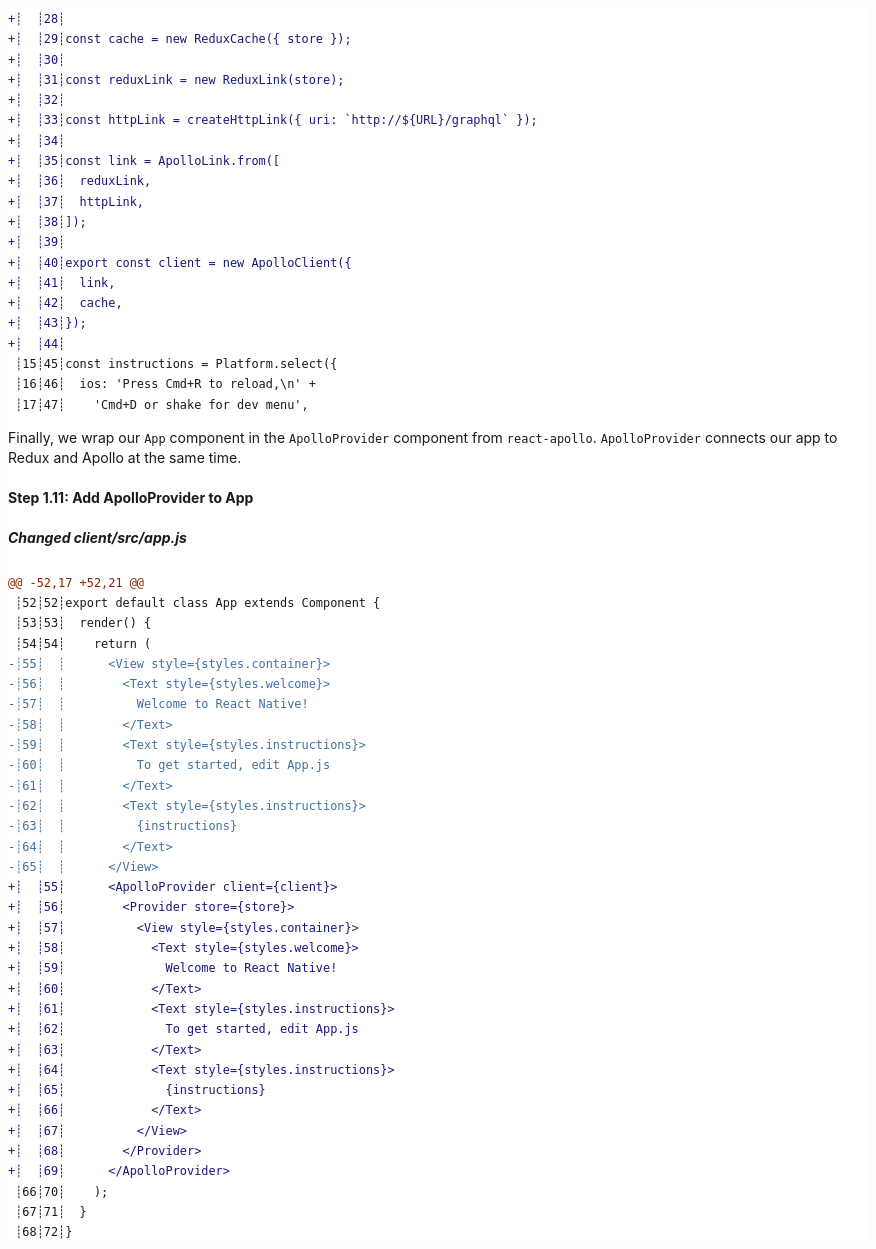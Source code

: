 ```diff
+┊  ┊28┊
+┊  ┊29┊const cache = new ReduxCache({ store });
+┊  ┊30┊
+┊  ┊31┊const reduxLink = new ReduxLink(store);
+┊  ┊32┊
+┊  ┊33┊const httpLink = createHttpLink({ uri: `http://${URL}/graphql` });
+┊  ┊34┊
+┊  ┊35┊const link = ApolloLink.from([
+┊  ┊36┊  reduxLink,
+┊  ┊37┊  httpLink,
+┊  ┊38┊]);
+┊  ┊39┊
+┊  ┊40┊export const client = new ApolloClient({
+┊  ┊41┊  link,
+┊  ┊42┊  cache,
+┊  ┊43┊});
+┊  ┊44┊
 ┊15┊45┊const instructions = Platform.select({
 ┊16┊46┊  ios: 'Press Cmd+R to reload,\n' +
 ┊17┊47┊    'Cmd+D or shake for dev menu',
```

[}]: #

Finally, we wrap our `App` component in the `ApolloProvider` component from `react-apollo`. `ApolloProvider` connects our app to Redux and Apollo at the same time.

[{]: <helper> (diffStep 1.11)

#### Step 1.11: Add ApolloProvider to App

##### Changed client&#x2F;src&#x2F;app.js
```diff
@@ -52,17 +52,21 @@
 ┊52┊52┊export default class App extends Component {
 ┊53┊53┊  render() {
 ┊54┊54┊    return (
-┊55┊  ┊      <View style={styles.container}>
-┊56┊  ┊        <Text style={styles.welcome}>
-┊57┊  ┊          Welcome to React Native!
-┊58┊  ┊        </Text>
-┊59┊  ┊        <Text style={styles.instructions}>
-┊60┊  ┊          To get started, edit App.js
-┊61┊  ┊        </Text>
-┊62┊  ┊        <Text style={styles.instructions}>
-┊63┊  ┊          {instructions}
-┊64┊  ┊        </Text>
-┊65┊  ┊      </View>
+┊  ┊55┊      <ApolloProvider client={client}>
+┊  ┊56┊        <Provider store={store}>
+┊  ┊57┊          <View style={styles.container}>
+┊  ┊58┊            <Text style={styles.welcome}>
+┊  ┊59┊              Welcome to React Native!
+┊  ┊60┊            </Text>
+┊  ┊61┊            <Text style={styles.instructions}>
+┊  ┊62┊              To get started, edit App.js
+┊  ┊63┊            </Text>
+┊  ┊64┊            <Text style={styles.instructions}>
+┊  ┊65┊              {instructions}
+┊  ┊66┊            </Text>
+┊  ┊67┊          </View>
+┊  ┊68┊        </Provider>
+┊  ┊69┊      </ApolloProvider>
 ┊66┊70┊    );
 ┊67┊71┊  }
 ┊68┊72┊}
```

[//]: # (head-end)
[{]: <helper> (diffStep 1.2 files=".eslintrc.js")
[{]: <helper> (diffStep 1.3 files="package.json")
[{]: <helper> (diffStep 1.4 files="index.js")
[{]: <helper> (diffStep 1.5)
[{]: <helper> (diffStep 1.6)
[{]: <helper> (diffStep 1.7 files="index.js")
[{]: <helper> (diffStep 1.9)
[{]: <helper> (diffStep "1.10")
[//]: # (foot-start)
[{]: <helper> (navStep)